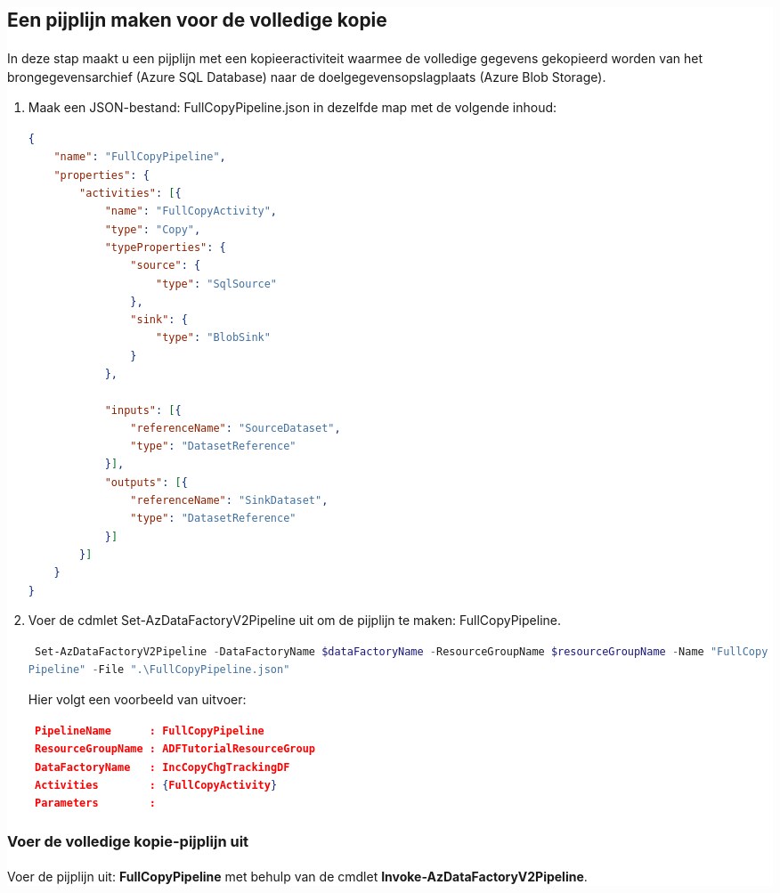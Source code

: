 ## <a name="create-a-pipeline-for-the-full-copy"></a>Een pijplijn maken voor de volledige kopie
In deze stap maakt u een pijplijn met een kopieeractiviteit waarmee de volledige gegevens gekopieerd worden van het brongegevensarchief (Azure SQL Database) naar de doelgegevensopslagplaats (Azure Blob Storage).

1. Maak een JSON-bestand: FullCopyPipeline.json in dezelfde map met de volgende inhoud:

    ```json
    {
        "name": "FullCopyPipeline",
        "properties": {
            "activities": [{
                "name": "FullCopyActivity",
                "type": "Copy",
                "typeProperties": {
                    "source": {
                        "type": "SqlSource"
                    },
                    "sink": {
                        "type": "BlobSink"
                    }
                },

                "inputs": [{
                    "referenceName": "SourceDataset",
                    "type": "DatasetReference"
                }],
                "outputs": [{
                    "referenceName": "SinkDataset",
                    "type": "DatasetReference"
                }]
            }]
        }
    }
    ```
2. Voer de cdmlet Set-AzDataFactoryV2Pipeline uit om de pijplijn te maken: FullCopyPipeline.

   ```powershell
    Set-AzDataFactoryV2Pipeline -DataFactoryName $dataFactoryName -ResourceGroupName $resourceGroupName -Name "FullCopyPipeline" -File ".\FullCopyPipeline.json"
   ```

   Hier volgt een voorbeeld van uitvoer:

   ```json
    PipelineName      : FullCopyPipeline
    ResourceGroupName : ADFTutorialResourceGroup
    DataFactoryName   : IncCopyChgTrackingDF
    Activities        : {FullCopyActivity}
    Parameters        :
   ```

### <a name="run-the-full-copy-pipeline"></a>Voer de volledige kopie-pijplijn uit
Voer de pijplijn uit: **FullCopyPipeline** met behulp van de cmdlet **Invoke-AzDataFactoryV2Pipeline**.
